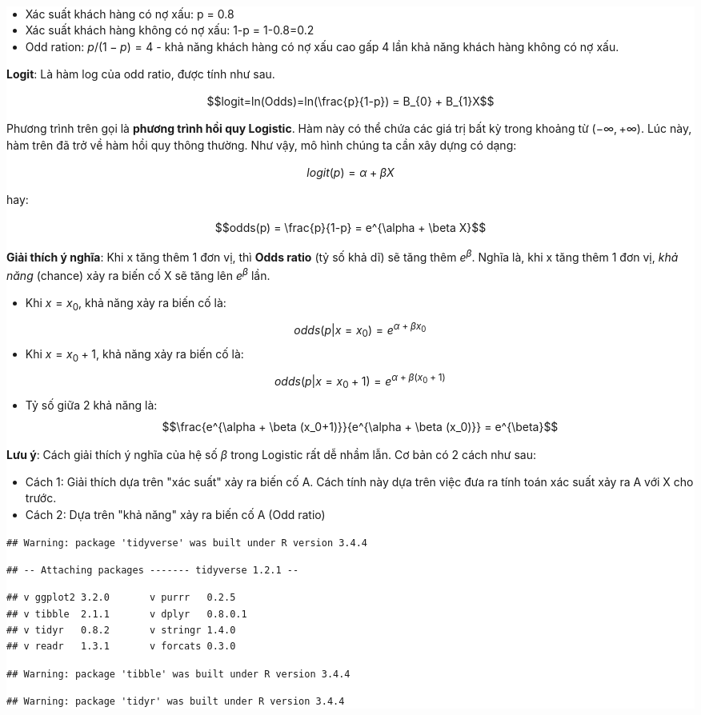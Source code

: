 - Xác suất khách hàng có nợ xấu: p = 0.8
- Xác suất khách hàng không có nợ xấu: 1-p = 1-0.8=0.2
- Odd ration: $p/(1-p) = 4$ - khả năng khách hàng có nợ xấu cao gấp 4 lần khả năng khách hàng không có nợ xấu.

**Logit**: Là hàm log của odd ratio, được tính như sau.

$$logit=ln(Odds)=ln(\frac{p}{1-p}) = B_{0} + B_{1}X$$


Phương trình trên gọi là **phương trình hồi quy Logistic**. Hàm này có thể chứa các giá trị bất kỳ trong khoảng từ $(-\infty, +\infty)$. Lúc này, hàm trên đã trở về hàm hồi quy thông thường. Như vậy, mô hình chúng ta cần xây dựng có dạng:

$$logit(p) = \alpha + \beta X$$

hay:

$$odds(p) = \frac{p}{1-p} = e^{\alpha + \beta X}$$

**Giải thích ý nghĩa**: Khi x tăng thêm 1 đơn vị, thì **Odds ratio** (tỷ số khả dĩ) sẽ tăng thêm $e^{\beta}$. Nghĩa là, khi x tăng thêm 1 đơn vị, *khả năng* (chance) xảy ra biến cố X sẽ tăng lên  $e^{\beta}$ lần. 

- Khi $x = x_0$, khả năng xảy ra biến cố là:
    $$odds(p|x=x_0) = e^{\alpha + \beta x_0}$$
- Khi $x = x_0 + 1$, khả năng xảy ra biến cố là:
    $$odds(p|x=x_0+1) = e^{\alpha + \beta (x_0+1)}$$
- Tỷ số giữa 2 khả năng là:
    $$\frac{e^{\alpha + \beta (x_0+1)}}{e^{\alpha + \beta (x_0)}} = e^{\beta}$$

**Lưu ý**: Cách giải thích ý nghĩa của hệ số $\beta$ trong Logistic rất dễ nhầm lẫn. Cơ bản có 2 cách như sau:

- Cách 1: Giải thích dựa trên "xác suất" xảy ra biến cố A. Cách tính này dựa trên việc đưa ra tính toán xác suất xảy ra A với X cho trước.
- Cách 2: Dựa trên "khả năng" xảy ra biến cố A (Odd ratio)


```
## Warning: package 'tidyverse' was built under R version 3.4.4
```

```
## -- Attaching packages ------- tidyverse 1.2.1 --
```

```
## v ggplot2 3.2.0       v purrr   0.2.5  
## v tibble  2.1.1       v dplyr   0.8.0.1
## v tidyr   0.8.2       v stringr 1.4.0  
## v readr   1.3.1       v forcats 0.3.0
```

```
## Warning: package 'tibble' was built under R version 3.4.4
```

```
## Warning: package 'tidyr' was built under R version 3.4.4
```

